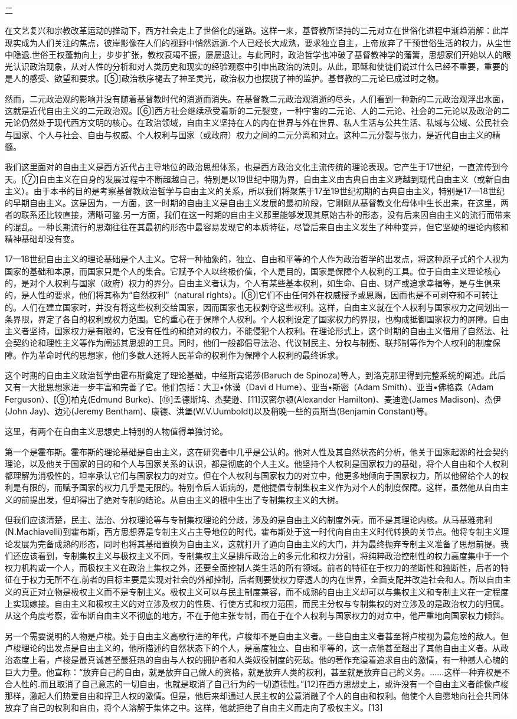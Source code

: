 二

    

在文艺复兴和宗教改革运动的推动下，西方社会走上了世俗化的道路。这样一来，基督教所坚持的二元对立在世俗化进程中渐趋消解：此岸现实成为人们关注的焦点，彼岸影像在人们的视野中悄然远逝.个人已经长大成熟，要求独立自主，上帝放弃了干预世俗生活的权力，从尘世中隐退.世俗王权蓬勃向上，步步扩张，教权衰竭不振，屡屡退让。与此同时，政治哲学也冲破了基督教神学的藩篱，思想家们开始以人的眼光认识政治现象，从对人性的分析和对人类历史和现实的经验观察中引申出政治的法则。从此，耶稣和使徒们说过什么已经不重要，重要的是人的感受、欲望和要求。[⑤]政治秩序褪去了神圣灵光，政治权力也摆脱了神的监护。基督教的二元论已成过时之物。

    

然而，二元政治观的影响并没有随着基督教时代的消逝而消失。在基督教二元政治观消逝的尽头，人们看到一种新的二元政治观浮出水面，这就是近代自由主义的二元政治观。[⑥]西方社会继续承受着新的二元裂变，一种宇宙的二元论、人的二元论、社会的二元论以及政治的二元论仍然处于现代西方文明的核心。在政治领域，自由主义坚持在人的内在世界与外在世界、私人生活与公共生活、私域与公域、公民社会与国家、个人与社会、自由与权威、个人权利与国家（或政府）权力之间的二元分离和对立。这种二元分裂与张力，是近代自由主义的精髓。

    

我们这里面对的自由主义是西方近代占主导地位的政治思想体系，也是西方政治文化主流传统的理论表现。它产生于17世纪，一直流传到今天。[⑦]自由主义在自身的发展过程中不断超越自己，特别是以19世纪中期为界，自由主义由古典自由主义跨越到现代自由主义（或新自由主义）。由于本书的目的是考察基督教政治哲学与自由主义的关系，所以我们将聚焦于17至19世纪初期的古典自由主义，特别是17—18世纪的早期自由主义。这是因为，一方面，这一时期的自由主义是自由主义发展的最初阶段，它刚刚从基督教文化母体中生长出来，在这里，两者的联系还比较直接，清晰可鉴.另一方面，我们在这一时期的自由主义那里能够发现其原始古朴的形态，没有后来因自由主义的流行而带来的混乱。一种长期流行的思潮往往在其最初的形态中最容易发现它的本质特征，尽管后来自由主义发生了种种变异，但它坚硬的理论内核和精神基础却没有变。

    

17—18世纪自由主义的理论基础是个人主义。它将一种抽象的，独立、自由和平等的个人作为政治哲学的出发点，将这种原子式的个人视为国家的基础和本原，而国家只是个人的集合。它赋予个人以终极价值，个人是目的，国家是保障个人权利的工具。位于自由主义理论核心的，是对个人权利与国家（政府）权力的界分。自由主义者认为，个人有某些基本权利，如生命、自由、财产或追求幸福等，是与生俱来的，是人性的要求，他们将其称为“自然权利”（natural rights）。[⑧]它们不由任何外在权威授予或恩赐，因而也是不可剥夺和不可转让的。人们在建立国家时，并没有将这些权利交给国家，因而国家也无权剥夺这些权利。这样，自由主义就在个人权利与国家权力之间划出一条界限，界定了各自的权利或权力范围。它的重心在于保障个人权利。个人权利设定了国家权力的界限，也构成抵御国家权力的屏障。自由主义者坚持，国家权力是有限的，它没有任性的和绝对的权力，不能侵犯个人权利。在理论形式上，这个时期的自由主义借用了自然法、社会契约论和理性主义等作为阐述其思想的工具。同时，他们一般都倡导法治、代议制民主、分权与制衡、联邦制等作为个人权利的制度保障。作为革命时代的思想家，他们多数人还将人民革命的权利作为保障个人权利的最终诉求。

    

这个时期的自由主义政治哲学由霍布斯奠定了理论基础，中经斯宾诺莎(Baruch de Spinoza)等人，到洛克那里得到完整系统的阐述。此后又有一大批思想家进一步丰富和完善了它。他们包括：大卫•休谟（Davi d Hume）、亚当•斯密（Adam Smith）、亚当•佛格森（Adam Ferguson）、[⑨]柏克(Edmund Burke)、[⑩]孟德斯鸠、杰斐逊、[11]汉密尔顿(Alexander Hamilton)、麦迪逊(James Madison)、杰伊(John Jay)、边沁(Jeremy Bentham)、康德、洪堡(W.V.Uumboldt)以及稍晚一些的贡斯当(Benjamin Constant)等。

    

这里，有两个在自由主义思想史上特别的人物值得单独讨论。

    

第一个是霍布斯。霍布斯的理论基础是自由主义，这在研究者中几乎是公认的。他对人性及其自然状态的分析，他关于国家起源的社会契约理论，以及他关于国家的目的和个人与国家关系的认识，都是彻底的个人主义。他坚持个人权利是国家权力的基础，将个人自由和个人权利都理解为消极性的，坦率承认它们与国家权力的对立。但在个人权利与国家权力的对立中，他更多地倾向于国家权力，所以他留给个人的权利是有限的，而赋予国家的权力几乎是无限的。特别令后人诟病的，是他提倡专制集权主义作为对个人的制度保障。这样，虽然他从自由主义的前提出发，但却得出了绝对专制的结论。从自由主义的根中生出了专制集权主义的大树。

    

但我们应该清楚，民主、法治、分权理论等与专制集权理论的分歧，涉及的是自由主义的制度外壳，而不是其理论内核。从马基雅弗利(N.Machiavelli)到霍布斯，西方思想界是专制主义占主导地位的时代，霍布斯处于这一时代向自由主义时代转换的关节点。他将专制主义理论发展为完备成熟的形态，同时也将其基础置换为自由主义，这就打开了通向自由主义的大门，并为最终抛弃专制主义准备了思想前提。我们还应该看到，专制集权主义与极权主义不同，专制集权主义是排斥政治上的多元化和权力分割，将纯粹政治控制性的权力高度集中于一个权力机构或一个人，而极权主义在政治上集权之外，还要全面控制人类生活的所有领域。前者的特征在于权力的垄断性和独断性，后者的特征在于权力无所不在.前者的目标主要是实现对社会的外部控制，后者则要使权力穿透人的内在世界，全面支配并改造社会和人。所以自由主义的真正对立物是极权主义而不是专制主义。极权主义可以与民主制度兼容，而不成熟的自由主义却可以与集权主义和专制主义在一定程度上实现嫁接。自由主义和极权主义的对立涉及权力的性质、行使方式和权力范围，而民主分权与专制集权的对立涉及的是政治权力的归属。从这个角度考察，霍布斯自由主义不彻底的地方，不在于他主张专制，而在于在个人权利与国家权力的对立中，他严重地向国家权力倾斜。

    

另一个需要说明的人物是卢梭。处于自由主义高歌行进的年代，卢梭却不是自由主义者。一些自由主义者甚至将卢梭视为最危险的敌人。但卢梭理论的出发点是自由主义的，他所描述的自然状态下的个人，是高度独立、自由和平等的，这一点他甚至超出了其他自由主义者。从政治态度上看，卢梭是最真诚甚至最狂热的自由与人权的拥护者和人类奴役制度的死敌。他的著作充溢着追求自由的激情，有一种撼人心魄的巨大力量。他宣称：“放弃自己的自由，就是放弃自己做人的资格，就是放弃人类的权利，甚至就是放弃自己的义务。……这样一种弃权是不合人性的.而且取消了自己意志的一切自由，也就是取消了自己行为的一切道德性。”[12]在西方思想史上，或许没有一个自由主义者能像卢梭那样，激起人们热爱自由和捍卫人权的激情。但是，他后来却通过人民主权的公意消融了个人的自由和权利。他使个人自愿地向社会共同体放弃了自己的权利和自由，将个人溶解于集体之中。这样，他就拒绝了自由主义而走向了极权主义。[13]
